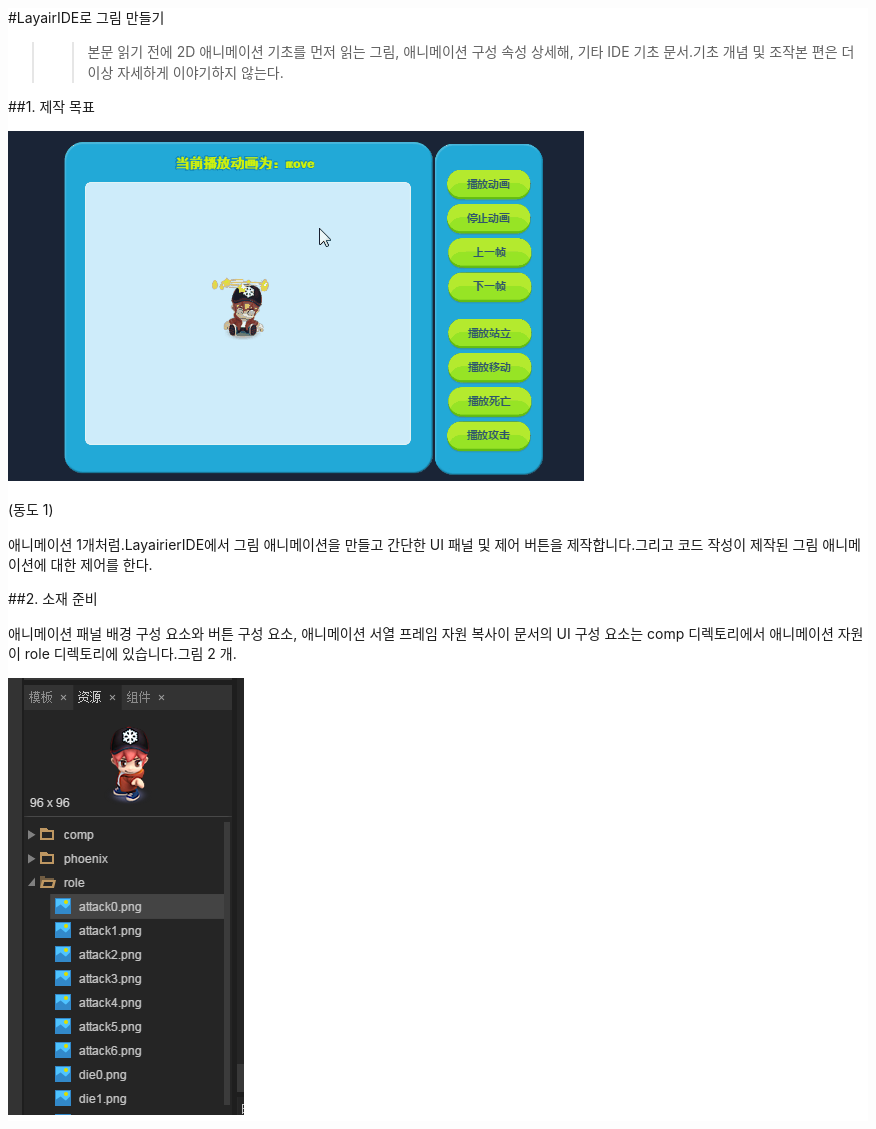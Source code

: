 #LayairIDE로 그림 만들기

>> 본문 읽기 전에 2D 애니메이션 기초를 먼저 읽는 그림, 애니메이션 구성 속성 상세해, 기타 IDE 기초 문서.기초 개념 및 조작본 편은 더 이상 자세하게 이야기하지 않는다.

##1. 제작 목표

![动图1](img/1.gif) 


(동도 1)

애니메이션 1개처럼.LayairierIDE에서 그림 애니메이션을 만들고 간단한 UI 패널 및 제어 버튼을 제작합니다.그리고 코드 작성이 제작된 그림 애니메이션에 대한 제어를 한다.

##2. 소재 준비

애니메이션 패널 배경 구성 요소와 버튼 구성 요소, 애니메이션 서열 프레임 자원 복사이 문서의 UI 구성 요소는 comp 디렉토리에서 애니메이션 자원이 role 디렉토리에 있습니다.그림 2 개.

![图2](img/2.png) 

